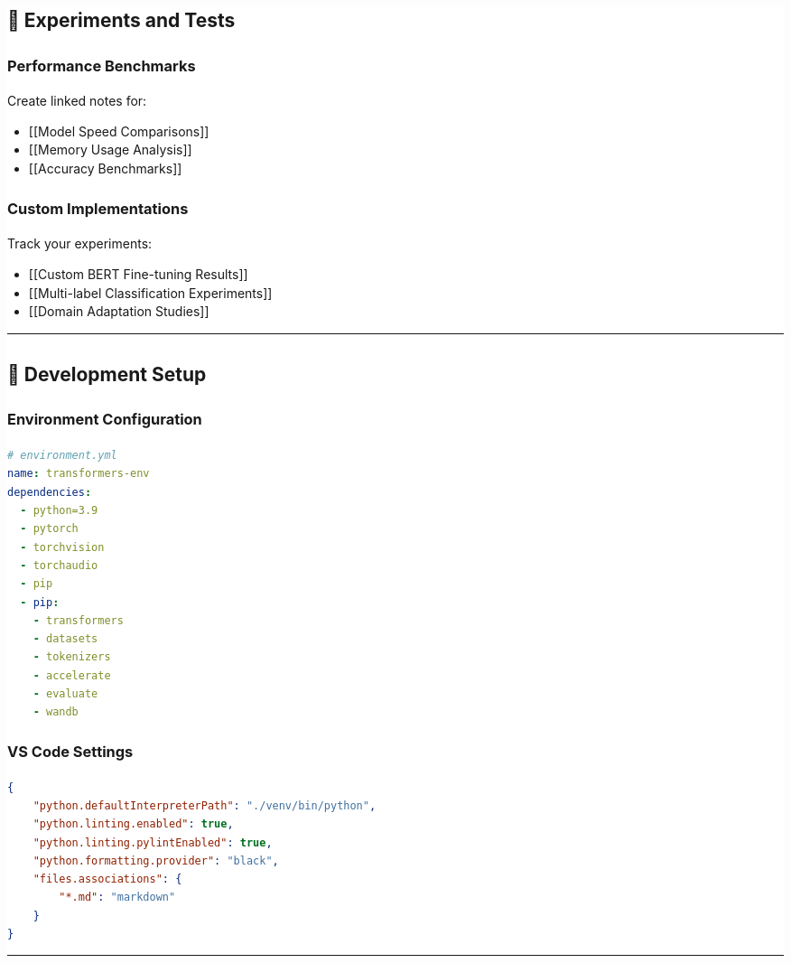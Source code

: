 
## 🧪 Experiments and Tests

### Performance Benchmarks

Create linked notes for:

- [[Model Speed Comparisons]]
- [[Memory Usage Analysis]]
- [[Accuracy Benchmarks]]

### Custom Implementations

Track your experiments:

- [[Custom BERT Fine-tuning Results]]
- [[Multi-label Classification Experiments]]
- [[Domain Adaptation Studies]]

---

## 🔧 Development Setup

### Environment Configuration

```yaml
# environment.yml
name: transformers-env
dependencies:
  - python=3.9
  - pytorch
  - torchvision
  - torchaudio
  - pip
  - pip:
    - transformers
    - datasets
    - tokenizers
    - accelerate
    - evaluate
    - wandb
```

### VS Code Settings

```json
{
    "python.defaultInterpreterPath": "./venv/bin/python",
    "python.linting.enabled": true,
    "python.linting.pylintEnabled": true,
    "python.formatting.provider": "black",
    "files.associations": {
        "*.md": "markdown"
    }
}
```

---